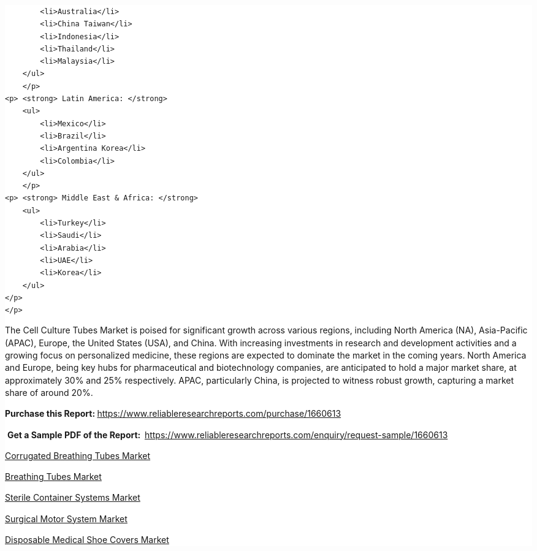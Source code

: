            <li>Australia</li>
            <li>China Taiwan</li>
            <li>Indonesia</li>
            <li>Thailand</li>
            <li>Malaysia</li>
        </ul>
        </p> 
    <p> <strong> Latin America: </strong>
        <ul>
            <li>Mexico</li>
            <li>Brazil</li>
            <li>Argentina Korea</li>
            <li>Colombia</li>
        </ul>
        </p> 
    <p> <strong> Middle East & Africa: </strong>
        <ul>
            <li>Turkey</li>
            <li>Saudi</li>
            <li>Arabia</li>
            <li>UAE</li>
            <li>Korea</li>
        </ul>
    </p>
    </p>
<p><p>The Cell Culture Tubes Market is poised for significant growth across various regions, including North America (NA), Asia-Pacific (APAC), Europe, the United States (USA), and China. With increasing investments in research and development activities and a growing focus on personalized medicine, these regions are expected to dominate the market in the coming years. North America and Europe, being key hubs for pharmaceutical and biotechnology companies, are anticipated to hold a major market share, at approximately 30% and 25% respectively. APAC, particularly China, is projected to witness robust growth, capturing a market share of around 20%.</p></p>
<p><strong>Purchase this Report: </strong><a href="https://www.reliableresearchreports.com/purchase/1660613">https://www.reliableresearchreports.com/purchase/1660613</a></p>
<p>&nbsp;<strong>Get a Sample PDF of the Report:&nbsp;&nbsp;</strong><a href="https://www.reliableresearchreports.com/enquiry/request-sample/1660613">https://www.reliableresearchreports.com/enquiry/request-sample/1660613</a></p>
<p><strong></strong></p>
<p><p><a href="https://github.com/arionmp/Market-Research-Report-List-1/blob/main/corrugated-breathing-tubes-market.md">Corrugated Breathing Tubes Market</a></p><p><a href="https://github.com/zeberleansnyderallisonwjfli/Market-Research-Report-List-1/blob/main/breathing-tubes-market.md">Breathing Tubes Market</a></p><p><a href="https://github.com/redneck06/Market-Research-Report-List-1/blob/main/sterile-container-systems-market.md">Sterile Container Systems Market</a></p><p><a href="https://github.com/bobicer/Market-Research-Report-List-1/blob/main/surgical-motor-system-market.md">Surgical Motor System Market</a></p><p><a href="https://github.com/kosella/Market-Research-Report-List-1/blob/main/disposable-medical-shoe-covers-market.md">Disposable Medical Shoe Covers Market</a></p></p>